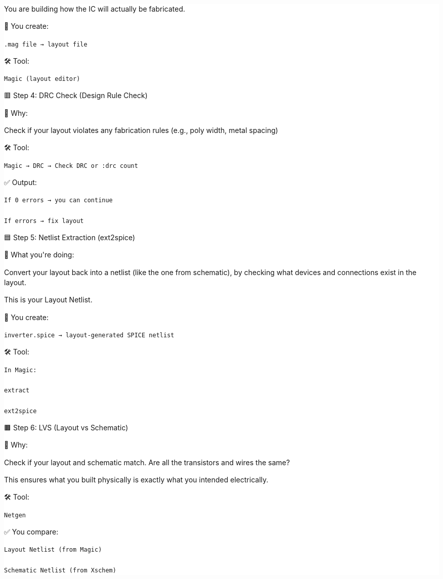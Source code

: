 You are building how the IC will actually be fabricated.

📄 You create:

    .mag file → layout file

🛠 Tool:

    Magic (layout editor)

🟥 Step 4: DRC Check (Design Rule Check)

🎯 Why:

Check if your layout violates any fabrication rules (e.g., poly width, metal spacing)

🛠 Tool:

    Magic → DRC → Check DRC or :drc count

✅ Output:

    If 0 errors → you can continue

    If errors → fix layout

🟦 Step 5: Netlist Extraction (ext2spice)

🎯 What you're doing:

Convert your layout back into a netlist (like the one from schematic), by checking what devices and connections exist in the layout.

This is your Layout Netlist.

📄 You create:

    inverter.spice → layout-generated SPICE netlist

🛠 Tool:

    In Magic:

    extract
    
    ext2spice

🟫 Step 6: LVS (Layout vs Schematic)

🎯 Why:

Check if your layout and schematic match. Are all the transistors and wires the same?

This ensures what you built physically is exactly what you intended electrically.

🛠 Tool:

    Netgen

✅ You compare:

    Layout Netlist (from Magic)

    Schematic Netlist (from Xschem)
